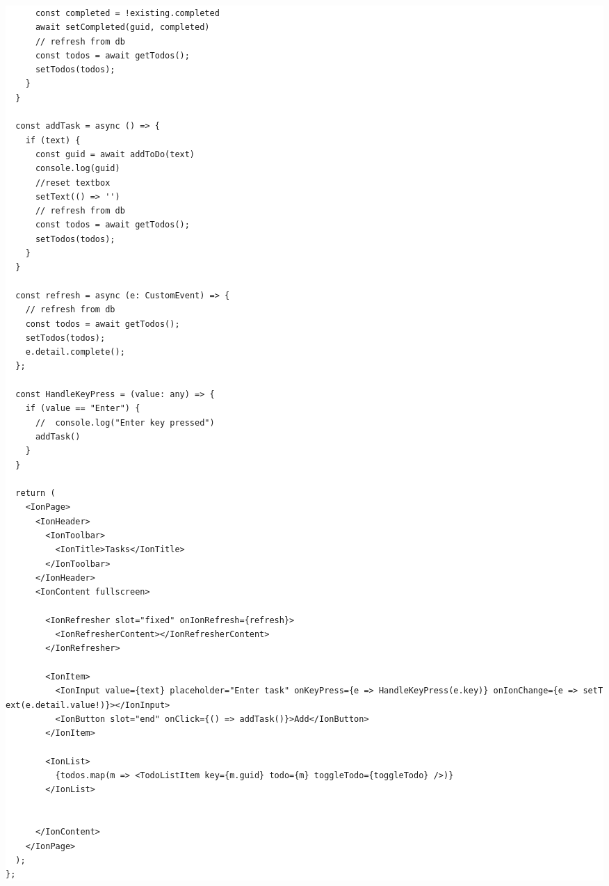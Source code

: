 ```text
      const completed = !existing.completed
      await setCompleted(guid, completed)
      // refresh from db
      const todos = await getTodos();
      setTodos(todos);
    }
  }

  const addTask = async () => {
    if (text) {
      const guid = await addToDo(text)
      console.log(guid)
      //reset textbox
      setText(() => '')
      // refresh from db
      const todos = await getTodos();
      setTodos(todos);
    }
  }

  const refresh = async (e: CustomEvent) => {
    // refresh from db
    const todos = await getTodos();
    setTodos(todos);
    e.detail.complete();
  };

  const HandleKeyPress = (value: any) => {
    if (value == "Enter") {
      //  console.log("Enter key pressed")
      addTask()
    }
  }

  return (
    <IonPage>
      <IonHeader>
        <IonToolbar>
          <IonTitle>Tasks</IonTitle>
        </IonToolbar>
      </IonHeader>
      <IonContent fullscreen>

        <IonRefresher slot="fixed" onIonRefresh={refresh}>
          <IonRefresherContent></IonRefresherContent>
        </IonRefresher>

        <IonItem>
          <IonInput value={text} placeholder="Enter task" onKeyPress={e => HandleKeyPress(e.key)} onIonChange={e => setText(e.detail.value!)}></IonInput>
          <IonButton slot="end" onClick={() => addTask()}>Add</IonButton>
        </IonItem>

        <IonList>
          {todos.map(m => <TodoListItem key={m.guid} todo={m} toggleTodo={toggleTodo} />)}
        </IonList>


      </IonContent>
    </IonPage>
  );
};

```